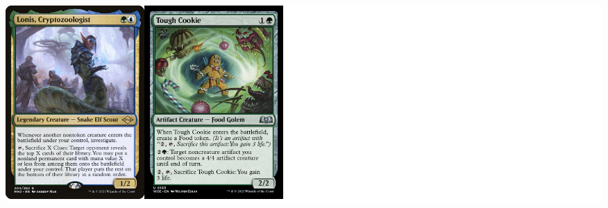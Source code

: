 <img src="/images/mtg/mh2-204-lonis-cryptozoologist.jpg" alt="Lonis, Cryptozoologist" width="200"/><img src="/images/mtg/woe-193-tough-cookie.jpg" alt="Tough Cookie" width="200"/>